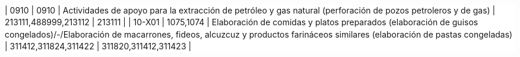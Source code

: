 | 0910                    | 0910                                                   | Actividades de apoyo para la extracción de petróleo y gas natural (perforación de pozos petroleros y de gas)                                                                                                                                                                                                                                                                                                                                                                                                                                                                                                                                                                                                                                                                                                                                                                                                                                                                                                                                                                                                                                                                                                                                                                                                                                                                                                                                                                                                                                                                                                                                                                                                                                                     | 213111,488999,213112                                                                                                                                                                                | 213111                                                                                                                                                                                                                                                                                                                                                                                                                       |
| 10-X01                  | 1075,1074                                              | Elaboración de comidas y platos preparados (elaboración de guisos congelados)/-/Elaboración de macarrones, fideos, alcuzcuz y productos farináceos similares (elaboración de pastas congeladas)                                                                                                                                                                                                                                                                                                                                                                                                                                                                                                                                                                                                                                                                                                                                                                                                                                                                                                                                                                                                                                                                                                                                                                                                                                                                                                                                                                                                                                                                                                                                                                  | 311412,311824,311422                                                                                                                                                                                | 311820,311412,311423                                                                                                                                                                                                                                                                                                                                                                                                         |